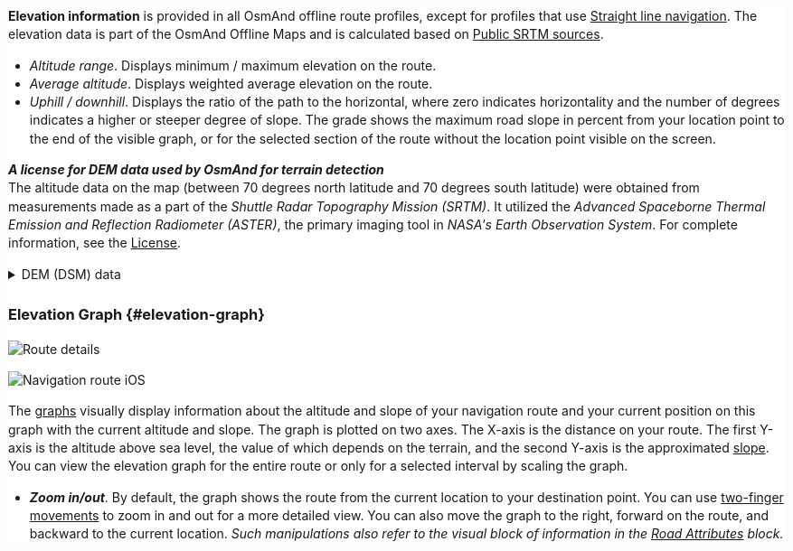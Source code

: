 </Tabs>

**Elevation information** is provided in all OsmAnd offline route profiles, except for profiles that use [Straight line navigation](../routing/straight-line-routing.md). The elevation data is part of the OsmAnd Offline Maps and is calculated based on [Public SRTM sources](https://en.wikipedia.org/wiki/Shuttle_Radar_Topography_Mission).

- *Altitude range*. Displays minimum / maximum elevation on the route.
- *Average altitude*. Displays weighted average elevation on the route.
- *Uphill / downhill*. Displays the ratio of the path to the horizontal, where zero indicates horizontality and the number of degrees indicates a higher or steeper degree of slope. The grade shows the maximum road slope in percent from your location point to the end of the visible graph, or for the selected section of the route without the location point visible on the screen.


***A license for DEM data used by OsmAnd for terrain detection***  
The altitude data on the map (between 70 degrees north latitude and 70 degrees south latitude) were obtained from measurements made as a part of the *Shuttle Radar Topography Mission (SRTM)*. It utilized the *Advanced Spaceborne Thermal Emission and Reflection Radiometer (ASTER)*, the primary imaging tool in *NASA's Earth Observation System*. For complete information, see the [License](https://github.com/osmandapp/OsmAnd/blob/master/LICENSE#L146).


<details><summary>DEM (DSM) data</summary></details>


### Elevation Graph {#elevation-graph}

<Tabs groupId="operating-systems" queryString="current-os">

<TabItem value="android" label="Android">

![Route details](@site/static/img/navigation/route/route_details_el_graph_andr.png)

</TabItem>

<TabItem value="ios" label="iOS">

![Navigation route iOS](@site/static/img/navigation/route/route_details_el_graph_ios.png)

</TabItem>

</Tabs>

The [graphs](../../map/tracks/track-context-menu.md#altitude--speed-graphs) visually display information about the altitude and slope of your navigation route and your current position on this graph with the current altitude and slope. The graph is plotted on two axes. The X-axis is the distance on your route. The first Y-axis is the altitude above sea level, the value of which depends on the terrain, and the second Y-axis is the approximated [slope](https://en.wikipedia.org/wiki/Grade_(slope)). You can view the elevation graph for the entire route or only for a selected interval by scaling the graph.  

- ***Zoom in/out***. By default, the graph shows the route from the current location to your destination point. You can use [two-finger movements](../../map/interact-with-map.md#gestures) to zoom in and out for a more detailed view. You can also move the graph to the right, forward on the route, and backward to the current location. *Such manipulations also refer to the visual block of information in the [Road Attributes](#road-attributes) block.*  
